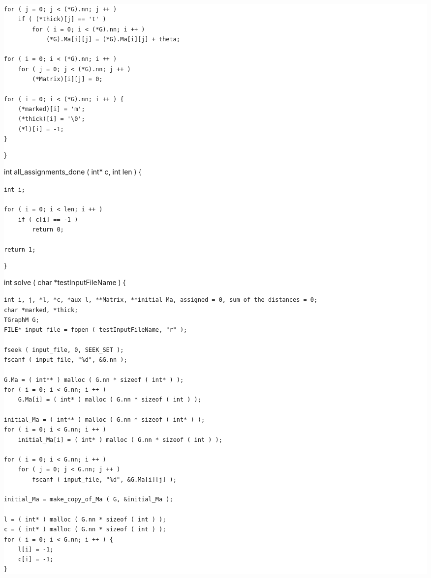 	for ( j = 0; j < (*G).nn; j ++ )
		if ( (*thick)[j] == 't' )
			for ( i = 0; i < (*G).nn; i ++ )
				(*G).Ma[i][j] = (*G).Ma[i][j] + theta;

	for ( i = 0; i < (*G).nn; i ++ )
		for ( j = 0; j < (*G).nn; j ++ )
			(*Matrix)[i][j] = 0;

	for ( i = 0; i < (*G).nn; i ++ ) {
		(*marked)[i] = 'm';
		(*thick)[i] = '\0';
		(*l)[i] = -1;
	}

}

int all_assignments_done ( int* c, int len ) {

	int i;

	for ( i = 0; i < len; i ++ )
		if ( c[i] == -1 )
			return 0;

	return 1;

}

int solve ( char *testInputFileName ) {

	int i, j, *l, *c, *aux_l, **Matrix, **initial_Ma, assigned = 0, sum_of_the_distances = 0;
	char *marked, *thick;
	TGraphM G;
	FILE* input_file = fopen ( testInputFileName, "r" );

	fseek ( input_file, 0, SEEK_SET );
	fscanf ( input_file, "%d", &G.nn );

	G.Ma = ( int** ) malloc ( G.nn * sizeof ( int* ) );
	for ( i = 0; i < G.nn; i ++ )
		G.Ma[i] = ( int* ) malloc ( G.nn * sizeof ( int ) );

	initial_Ma = ( int** ) malloc ( G.nn * sizeof ( int* ) );
	for ( i = 0; i < G.nn; i ++ )
		initial_Ma[i] = ( int* ) malloc ( G.nn * sizeof ( int ) );

	for ( i = 0; i < G.nn; i ++ )
		for ( j = 0; j < G.nn; j ++ )
			fscanf ( input_file, "%d", &G.Ma[i][j] );

	initial_Ma = make_copy_of_Ma ( G, &initial_Ma );

	l = ( int* ) malloc ( G.nn * sizeof ( int ) );
	c = ( int* ) malloc ( G.nn * sizeof ( int ) );
	for ( i = 0; i < G.nn; i ++ ) {
		l[i] = -1;
		c[i] = -1;
	}
